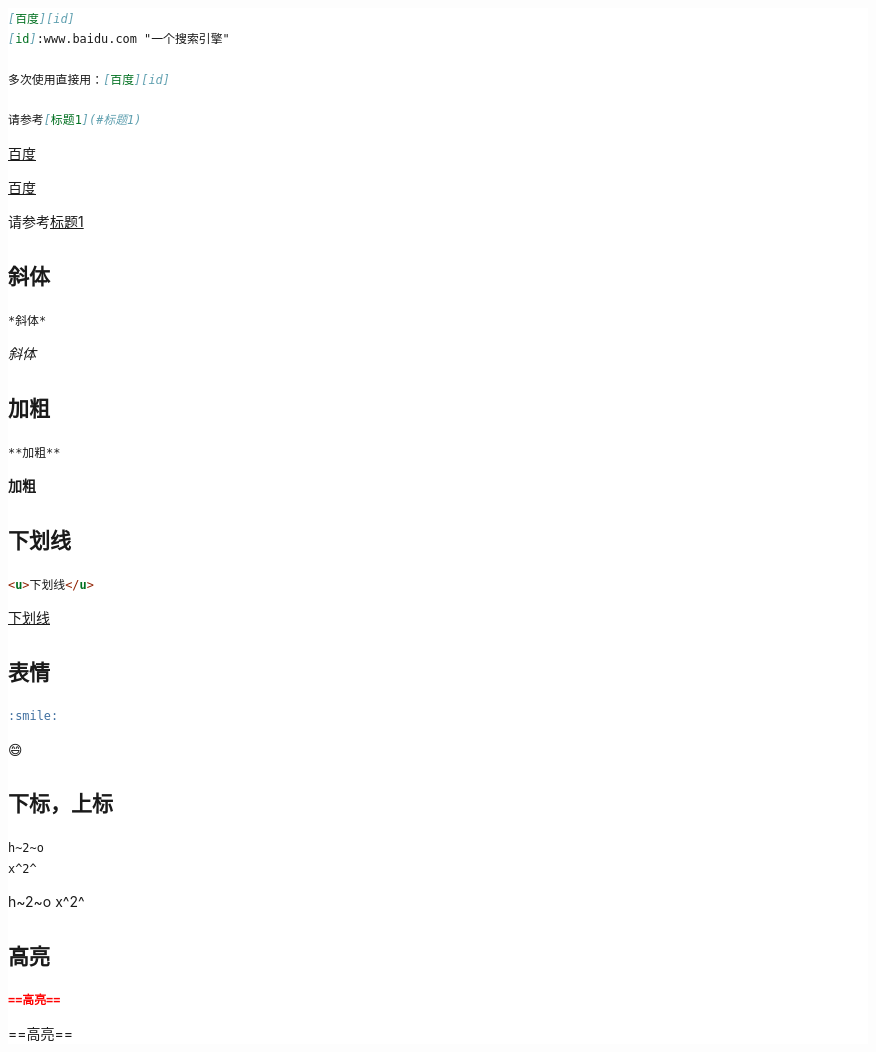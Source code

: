 ```markdown
[百度][id]
[id]:www.baidu.com "一个搜索引擎"

多次使用直接用：[百度][id]

请参考[标题1](#标题1)
```

   [百度][id]

[id]::www.baidu.com "一个搜索引擎"

   [百度][id]

请参考[标题1](#标题1)

## 斜体

```markdown
*斜体*
```

*斜体*

## 加粗

```markdown
**加粗**
```

**加粗**

## 下划线

```markdown
<u>下划线</u>
```

<u>下划线</u>

## 表情

```markdown
:smile:
```

:smile:

## 下标，上标

```markdown
h~2~o
x^2^
```

h~2~o
x^2^

## 高亮

```markdown
==高亮==
```

==高亮==